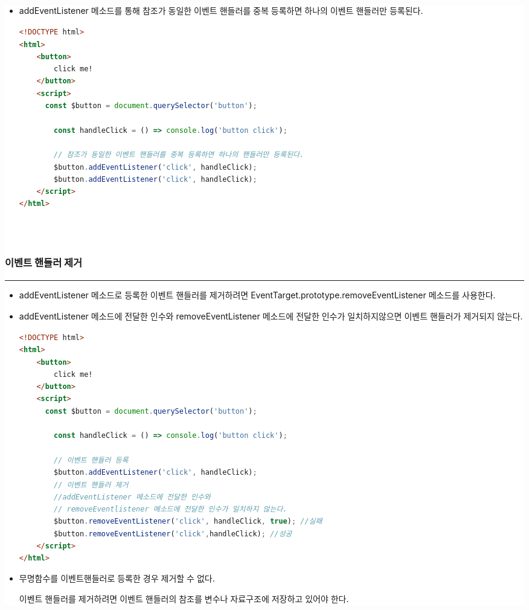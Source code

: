 - addEventListener 메소드를 통해 참조가 동일한 이벤트 핸들러를 중복 등록하면 하나의 이벤트 핸들러만 등록된다. 

  ``` html
  <!DOCTYPE html>
  <html>
      <button>
          click me!
      </button>
      <script>
      	const $button = document.querySelector('button');
          
          const handleClick = () => console.log('button click');
          
          // 참조가 동일한 이벤트 핸들러를 중복 등록하면 하나의 핸들러만 등록된다.
          $button.addEventListener('click', handleClick);
          $button.addEventListener('click', handleClick);
      </script>
  </html>
  ```

  </br></br>

### 이벤트 핸들러 제거

---

- addEventListener 메소드로 등록한 이벤트 핸들러를 제거하려면 EventTarget.prototype.removeEventListener 메소드를 사용한다.

- addEventListener 메소드에 전달한 인수와 removeEventListener 메소드에 전달한 인수가 일치하지않으면 이벤트 핸들러가 제거되지 않는다.

  ``` html
  <!DOCTYPE html>
  <html>
      <button>
          click me!
      </button>
      <script>
      	const $button = document.querySelector('button');
          
          const handleClick = () => console.log('button click');
          
          // 이벤트 핸들러 등록
          $button.addEventListener('click', handleClick);
          // 이벤트 핸들러 제거
          //addEventListener 메소드에 전달한 인수와
          // removeEventlistener 메소드에 전달한 인수가 일치하지 않는다.
          $button.removeEventListener('click', handleClick, true); //실패
          $button.removeEventListener('click',handleClick); //성공
      </script>
  </html>
  ```

- 무명함수를 이벤트핸들러로 등록한 경우 제거할 수 없다. 

  이벤트 핸들러를 제거하려면 이벤트 핸들러의 참조를 변수나 자료구조에 저장하고 있어야 한다.
